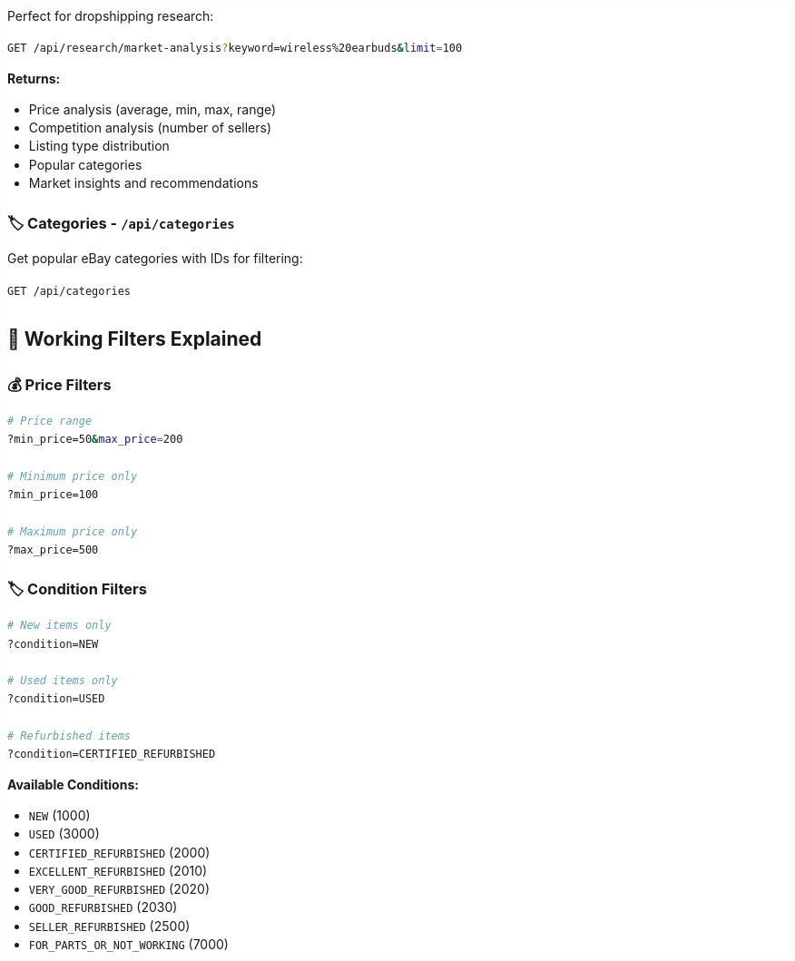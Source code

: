 Perfect for dropshipping research:

```bash
GET /api/research/market-analysis?keyword=wireless%20earbuds&limit=100
```

**Returns:**
- Price analysis (average, min, max, range)
- Competition analysis (number of sellers)
- Listing type distribution
- Popular categories
- Market insights and recommendations

### 🏷️ **Categories** - `/api/categories`

Get popular eBay categories with IDs for filtering:

```bash
GET /api/categories
```

## 🎯 **Working Filters Explained**

### 💰 **Price Filters**
```bash
# Price range
?min_price=50&max_price=200

# Minimum price only  
?min_price=100

# Maximum price only
?max_price=500
```

### 🏷️ **Condition Filters**
```bash
# New items only
?condition=NEW

# Used items only  
?condition=USED

# Refurbished items
?condition=CERTIFIED_REFURBISHED
```

**Available Conditions:**
- `NEW` (1000)
- `USED` (3000) 
- `CERTIFIED_REFURBISHED` (2000)
- `EXCELLENT_REFURBISHED` (2010)
- `VERY_GOOD_REFURBISHED` (2020)
- `GOOD_REFURBISHED` (2030)
- `SELLER_REFURBISHED` (2500)
- `FOR_PARTS_OR_NOT_WORKING` (7000)
